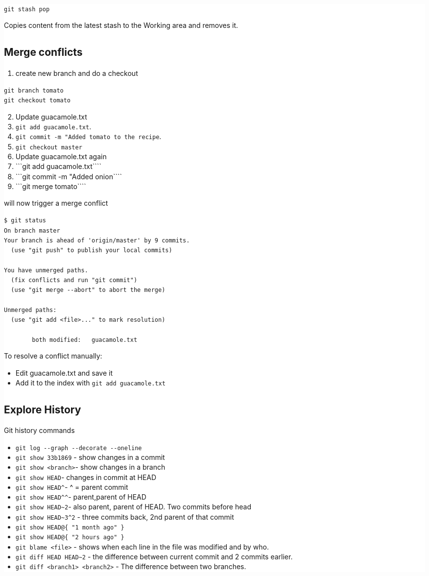 
```
git stash pop
````

Copies content from the latest stash to the Working area and removes it.


## Merge conflicts

1. create new branch and do a checkout

```
git branch tomato
git checkout tomato
```

2. Update guacamole.txt
3. ```git add guacamole.txt```. 
4. ```git commit -m "Added tomato to the recipe```. 
5. ```git checkout master```
6. Update guacamole.txt again
7. ```git add guacamole.txt````
8. ```git commit -m "Added onion````
9. ```git merge tomato````

will now trigger a merge conflict

```
$ git status
On branch master
Your branch is ahead of 'origin/master' by 9 commits.
  (use "git push" to publish your local commits)

You have unmerged paths.
  (fix conflicts and run "git commit")
  (use "git merge --abort" to abort the merge)

Unmerged paths:
  (use "git add <file>..." to mark resolution)

        both modified:   guacamole.txt
```

To resolve a conflict manually:

* Edit guacamole.txt and save it
* Add it to the index with ```git add guacamole.txt```

## Explore History

Git history commands

* ```git log --graph --decorate --oneline```
* ```git show 33b1869``` - show changes in a commit
* ```git show <branch>```- show changes in a branch
* ```git show HEAD```- changes in commit at HEAD
* ```git show HEAD^```- ^ = parent commit
* ```git show HEAD^^```- parent,parent of HEAD
* ```git show HEAD~2```- also parent, parent of HEAD. Two commits before head
* ```git show HEAD~3^2``` - three commits back, 2nd parent of that commit
* ```git show HEAD@{ "1 month ago" }```
* ```git show HEAD@{ "2 hours ago" }```
* ```git blame <file>``` - shows when each line in the file was modified and by who.
* ```git diff HEAD HEAD~2``` - the difference between current commit and 2 commits earlier.
* ```git diff <branch1> <branch2>``` - The difference between two branches.
